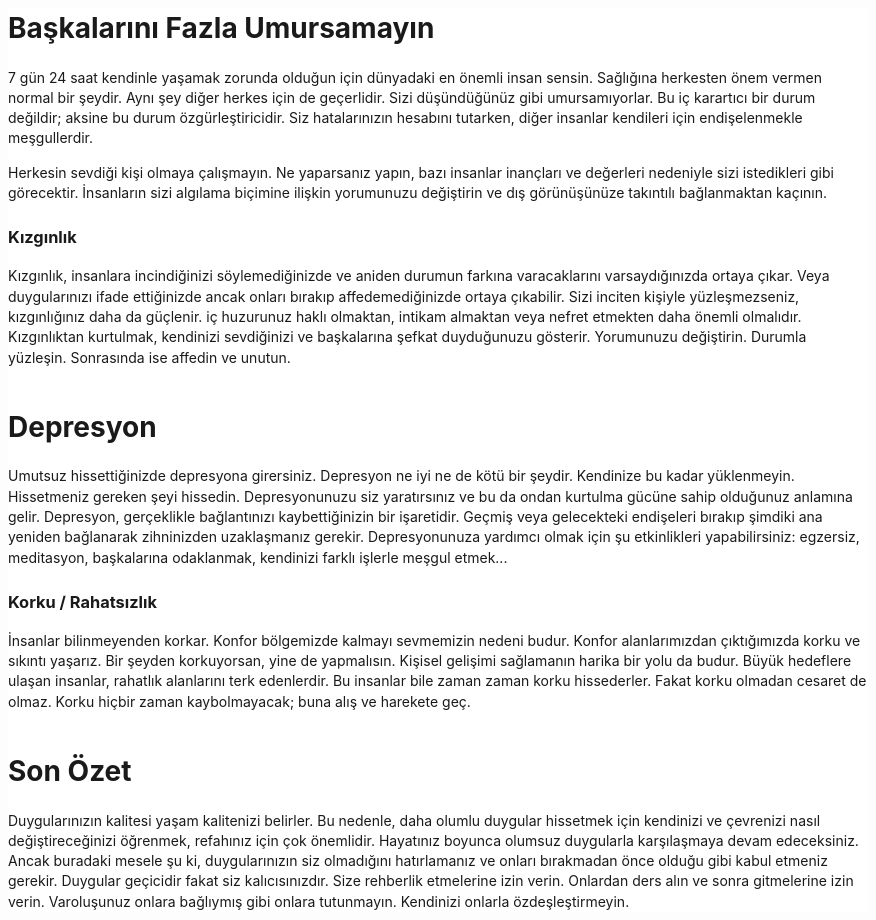 # Başkalarını Fazla Umursamayın
7 gün 24 saat kendinle yaşamak zorunda olduğun için dünyadaki en önemli insan sensin.
Sağlığına herkesten önem vermen normal bir şeydir.
Aynı şey diğer herkes için de geçerlidir.
Sizi düşündüğünüz gibi umursamıyorlar.
Bu iç karartıcı bir durum değildir; aksine bu durum özgürleştiricidir.
Siz hatalarınızın hesabını tutarken, diğer insanlar kendileri için endişelenmekle meşgullerdir.

Herkesin sevdiği kişi olmaya çalışmayın.
Ne yaparsanız yapın, bazı insanlar inançları ve değerleri nedeniyle sizi istedikleri gibi görecektir.
İnsanların sizi algılama biçimine ilişkin yorumunuzu değiştirin ve dış görünüşünüze takıntılı bağlanmaktan kaçının.

### Kızgınlık
Kızgınlık, insanlara incindiğinizi söylemediğinizde ve aniden durumun farkına varacaklarını varsaydığınızda ortaya çıkar.
Veya duygularınızı ifade ettiğinizde ancak onları bırakıp affedemediğinizde ortaya çıkabilir.
Sizi inciten kişiyle yüzleşmezseniz, kızgınlığınız daha da güçlenir.
iç huzurunuz haklı olmaktan, intikam almaktan veya nefret etmekten daha önemli olmalıdır.
Kızgınlıktan kurtulmak, kendinizi sevdiğinizi ve başkalarına şefkat duyduğunuzu gösterir.
Yorumunuzu değiştirin.
Durumla yüzleşin.
Sonrasında ise affedin ve unutun.

# Depresyon
Umutsuz hissettiğinizde depresyona girersiniz.
Depresyon ne iyi ne de kötü bir şeydir.
Kendinize bu kadar yüklenmeyin.
Hissetmeniz gereken şeyi hissedin.
Depresyonunuzu siz yaratırsınız ve bu da ondan kurtulma gücüne sahip olduğunuz anlamına gelir.
Depresyon, gerçeklikle bağlantınızı kaybettiğinizin bir işaretidir.
Geçmiş veya gelecekteki endişeleri bırakıp şimdiki ana yeniden bağlanarak zihninizden uzaklaşmanız gerekir.
Depresyonunuza yardımcı olmak için şu etkinlikleri yapabilirsiniz: egzersiz, meditasyon, başkalarına odaklanmak, kendinizi farklı işlerle meşgul etmek...

### Korku / Rahatsızlık
İnsanlar bilinmeyenden korkar.
Konfor bölgemizde kalmayı sevmemizin nedeni budur.
Konfor alanlarımızdan çıktığımızda korku ve sıkıntı yaşarız.
Bir şeyden korkuyorsan, yine de yapmalısın.
Kişisel gelişimi sağlamanın harika bir yolu da budur.
Büyük hedeflere ulaşan insanlar, rahatlık alanlarını terk edenlerdir.
Bu insanlar bile zaman zaman korku hissederler.
Fakat korku olmadan cesaret de olmaz.
Korku hiçbir zaman kaybolmayacak; buna alış ve harekete geç.

# Son Özet
Duygularınızın kalitesi yaşam kalitenizi belirler.
Bu nedenle, daha olumlu duygular hissetmek için kendinizi ve çevrenizi nasıl değiştireceğinizi öğrenmek, refahınız için çok önemlidir.
Hayatınız boyunca olumsuz duygularla karşılaşmaya devam edeceksiniz.
Ancak buradaki mesele şu ki, duygularınızın siz olmadığını hatırlamanız ve onları bırakmadan önce olduğu gibi kabul etmeniz gerekir.
Duygular geçicidir fakat siz kalıcısınızdır.
Size rehberlik etmelerine izin verin.
Onlardan ders alın ve sonra gitmelerine izin verin.
Varoluşunuz onlara bağlıymış gibi onlara tutunmayın.
Kendinizi onlarla özdeşleştirmeyin.